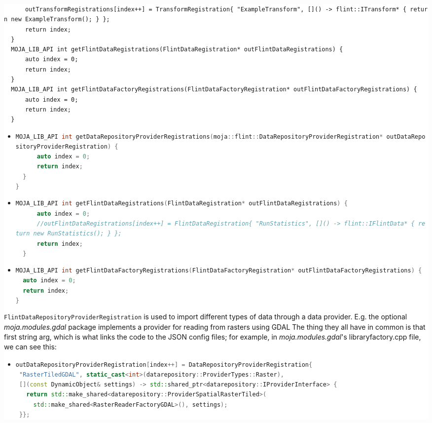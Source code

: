   ```
		outTransformRegistrations[index++] = TransformRegistration{ "ExampleTransform",	[]() -> flint::ITransform* { return new ExampleTransform(); } };
		return index;
	}
	MOJA_LIB_API int getFlintDataRegistrations(FlintDataRegistration* outFlintDataRegistrations) {
		auto index = 0;
		return index;
	}
	MOJA_LIB_API int getFlintDataFactoryRegistrations(FlintDataFactoryRegistration* outFlintDataFactoryRegistrations) {
		auto index = 0;
		return index;
	}
  ```

- ```c++
  MOJA_LIB_API int getDataRepositoryProviderRegistrations(moja::flint::DataRepositoryProviderRegistration* outDataRepositoryProviderRegistration) {
		auto index = 0;
		return index;
	}
  }
  ```

- ```c++
  MOJA_LIB_API int getFlintDataRegistrations(FlintDataRegistration* outFlintDataRegistrations) {
		auto index = 0;
		//outFlintDataRegistrations[index++] = FlintDataRegistration{ "RunStatistics", []() -> flint::IFlintData* { return new RunStatistics(); } };
		return index;
	}
  ```

- ```c++
  MOJA_LIB_API int getFlintDataFactoryRegistrations(FlintDataFactoryRegistration* outFlintDataFactoryRegistrations) {
	auto index = 0;
	return index;
  }
  ```
`FlintDataRepositoryProviderRegistration` is used to import different types of data through a data provider. E.g. the optional *moja.modules.gdal* package implements a provider for reading from rasters using GDAL
The thing they all have in common is that first string arg, which is what links the code to the JSON config files; for example, in *moja.modules.gdal*'s libraryfactory.cpp file, we can see this:

- ```c++
  outDataRepositoryProviderRegistration[index++] = DataRepositoryProviderRegistration{
   "RasterTiledGDAL", static_cast<int>(datarepository::ProviderTypes::Raster),
   [](const DynamicObject& settings) -> std::shared_ptr<datarepository::IProviderInterface> {
     return std::make_shared<datarepository::ProviderSpatialRasterTiled>(
       std::make_shared<RasterReaderFactoryGDAL>(), settings);
   }};
  ```
